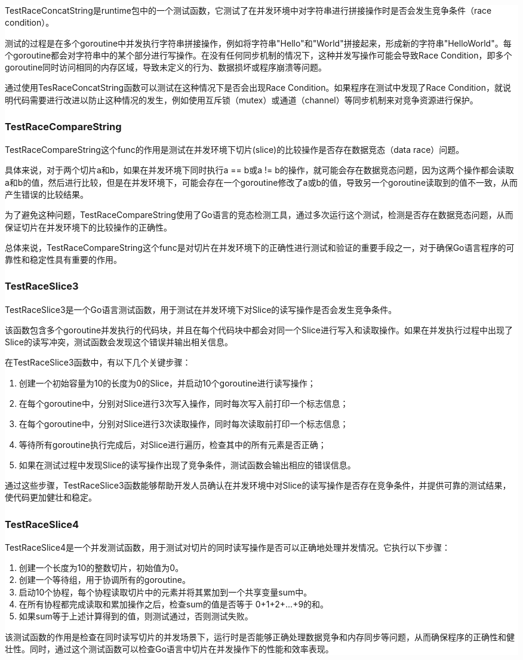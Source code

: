 TestRaceConcatString是runtime包中的一个测试函数，它测试了在并发环境中对字符串进行拼接操作时是否会发生竞争条件（race condition）。

测试的过程是在多个goroutine中并发执行字符串拼接操作，例如将字符串"Hello"和"World"拼接起来，形成新的字符串"HelloWorld"。每个goroutine都会对字符串中的某个部分进行写操作。在没有任何同步机制的情况下，这种并发写操作可能会导致Race Condition，即多个goroutine同时访问相同的内存区域，导致未定义的行为、数据损坏或程序崩溃等问题。

通过使用TesRaceConcatString函数可以测试在这种情况下是否会出现Race Condition。如果程序在测试中发现了Race Condition，就说明代码需要进行改进以防止这种情况的发生，例如使用互斥锁（mutex）或通道（channel）等同步机制来对竞争资源进行保护。



### TestRaceCompareString

TestRaceCompareString这个func的作用是测试在并发环境下切片(slice)的比较操作是否存在数据竞态（data race）问题。

具体来说，对于两个切片a和b，如果在并发环境下同时执行a == b或a != b的操作，就可能会存在数据竞态问题，因为这两个操作都会读取a和b的值，然后进行比较，但是在并发环境下，可能会存在一个goroutine修改了a或b的值，导致另一个goroutine读取到的值不一致，从而产生错误的比较结果。

为了避免这种问题，TestRaceCompareString使用了Go语言的竞态检测工具，通过多次运行这个测试，检测是否存在数据竞态问题，从而保证切片在并发环境下的比较操作的正确性。

总体来说，TestRaceCompareString这个func是对切片在并发环境下的正确性进行测试和验证的重要手段之一，对于确保Go语言程序的可靠性和稳定性具有重要的作用。



### TestRaceSlice3

TestRaceSlice3是一个Go语言测试函数，用于测试在并发环境下对Slice的读写操作是否会发生竞争条件。 

该函数包含多个goroutine并发执行的代码块，并且在每个代码块中都会对同一个Slice进行写入和读取操作。如果在并发执行过程中出现了Slice的读写冲突，测试函数会发现这个错误并输出相关信息。 

在TestRaceSlice3函数中，有以下几个关键步骤：

1. 创建一个初始容量为10的长度为0的Slice，并启动10个goroutine进行读写操作；

2. 在每个goroutine中，分别对Slice进行3次写入操作，同时每次写入前打印一个标志信息；

3. 在每个goroutine中，分别对Slice进行3次读取操作，同时每次读取前打印一个标志信息；

4. 等待所有goroutine执行完成后，对Slice进行遍历，检查其中的所有元素是否正确；

5. 如果在测试过程中发现Slice的读写操作出现了竞争条件，测试函数会输出相应的错误信息。

通过这些步骤，TestRaceSlice3函数能够帮助开发人员确认在并发环境中对Slice的读写操作是否存在竞争条件，并提供可靠的测试结果，使代码更加健壮和稳定。



### TestRaceSlice4

TestRaceSlice4是一个并发测试函数，用于测试对切片的同时读写操作是否可以正确地处理并发情况。它执行以下步骤：

1. 创建一个长度为10的整数切片，初始值为0。
2. 创建一个等待组，用于协调所有的goroutine。
3. 启动10个协程，每个协程读取切片中的元素并将其累加到一个共享变量sum中。
4. 在所有协程都完成读取和累加操作之后，检查sum的值是否等于 0+1+2+...+9的和。
5. 如果sum等于上述计算得到的值，则测试通过，否则测试失败。

该测试函数的作用是检查在同时读写切片的并发场景下，运行时是否能够正确处理数据竞争和内存同步等问题，从而确保程序的正确性和健壮性。同时，通过这个测试函数可以检查Go语言中切片在并发操作下的性能和效率表现。



